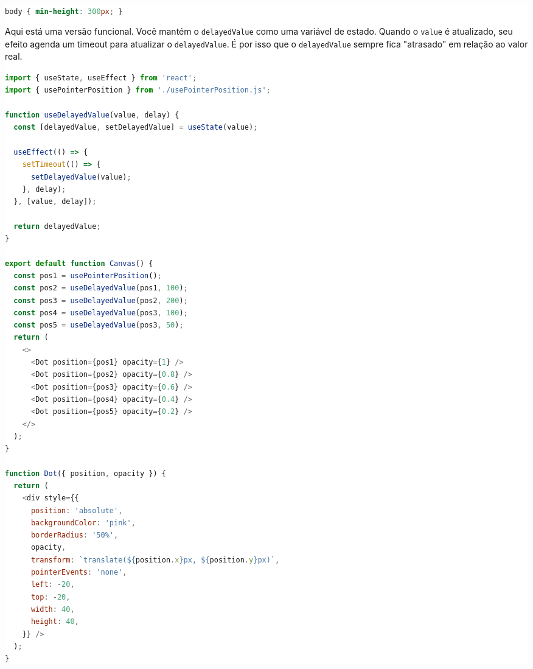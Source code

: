 ```css
body { min-height: 300px; }
```

</Sandpack>

<Solution>

Aqui está uma versão funcional. Você mantém o `delayedValue` como uma variável de estado. Quando o `value` é atualizado, seu efeito agenda um timeout para atualizar o `delayedValue`. É por isso que o `delayedValue` sempre fica "atrasado" em relação ao valor real.

<Sandpack>

```js
import { useState, useEffect } from 'react';
import { usePointerPosition } from './usePointerPosition.js';

function useDelayedValue(value, delay) {
  const [delayedValue, setDelayedValue] = useState(value);

  useEffect(() => {
    setTimeout(() => {
      setDelayedValue(value);
    }, delay);
  }, [value, delay]);

  return delayedValue;
}

export default function Canvas() {
  const pos1 = usePointerPosition();
  const pos2 = useDelayedValue(pos1, 100);
  const pos3 = useDelayedValue(pos2, 200);
  const pos4 = useDelayedValue(pos3, 100);
  const pos5 = useDelayedValue(pos3, 50);
  return (
    <>
      <Dot position={pos1} opacity={1} />
      <Dot position={pos2} opacity={0.8} />
      <Dot position={pos3} opacity={0.6} />
      <Dot position={pos4} opacity={0.4} />
      <Dot position={pos5} opacity={0.2} />
    </>
  );
}

function Dot({ position, opacity }) {
  return (
    <div style={{
      position: 'absolute',
      backgroundColor: 'pink',
      borderRadius: '50%',
      opacity,
      transform: `translate(${position.x}px, ${position.y}px)`,
      pointerEvents: 'none',
      left: -20,
      top: -20,
      width: 40,
      height: 40,
    }} />
  );
}
```
